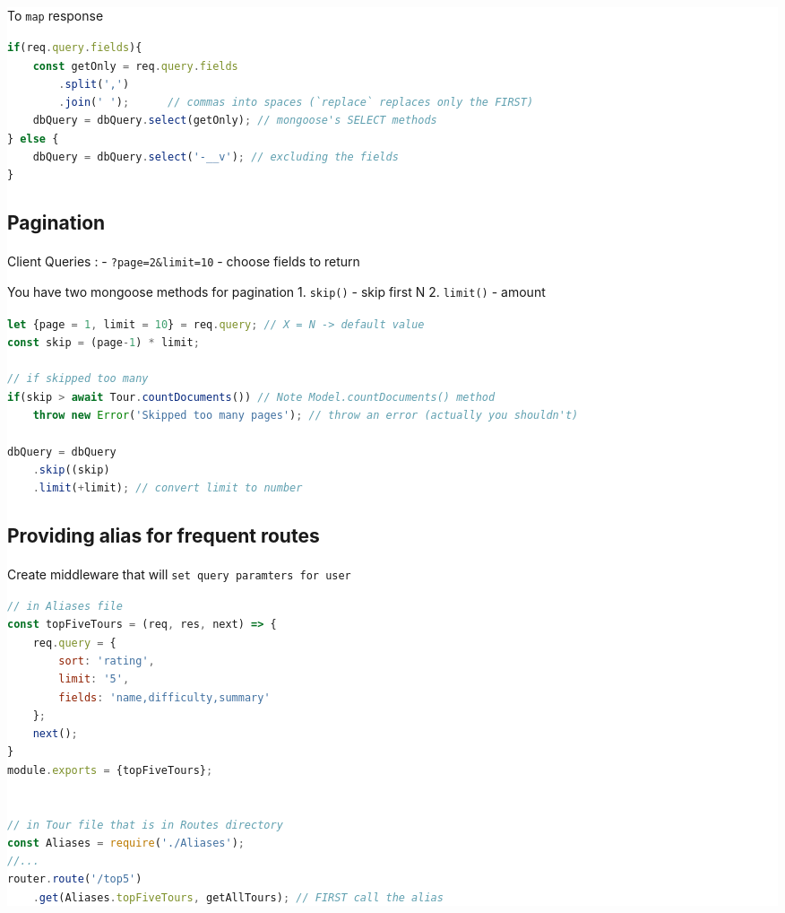 To `map` response
```js
if(req.query.fields){
    const getOnly = req.query.fields
        .split(',')
        .join(' ');      // commas into spaces (`replace` replaces only the FIRST)
    dbQuery = dbQuery.select(getOnly); // mongoose's SELECT methods
} else {
    dbQuery = dbQuery.select('-__v'); // excluding the fields
}
```

## Pagination
Client Queries : 
    - `?page=2&limit=10`  - choose fields to return

You have two mongoose methods for pagination
    1. `skip()` - skip first N
    2. `limit()` - amount
    
```js
let {page = 1, limit = 10} = req.query; // X = N -> default value
const skip = (page-1) * limit;

// if skipped too many
if(skip > await Tour.countDocuments()) // Note Model.countDocuments() method
    throw new Error('Skipped too many pages'); // throw an error (actually you shouldn't)

dbQuery = dbQuery
    .skip((skip)
    .limit(+limit); // convert limit to number
```

## Providing alias for frequent routes
Create middleware that will `set query paramters for user`

```js
// in Aliases file
const topFiveTours = (req, res, next) => {
    req.query = {
        sort: 'rating',
        limit: '5',
        fields: 'name,difficulty,summary'
    };
    next();
}
module.exports = {topFiveTours};


// in Tour file that is in Routes directory
const Aliases = require('./Aliases');
//...
router.route('/top5')
    .get(Aliases.topFiveTours, getAllTours); // FIRST call the alias
```
